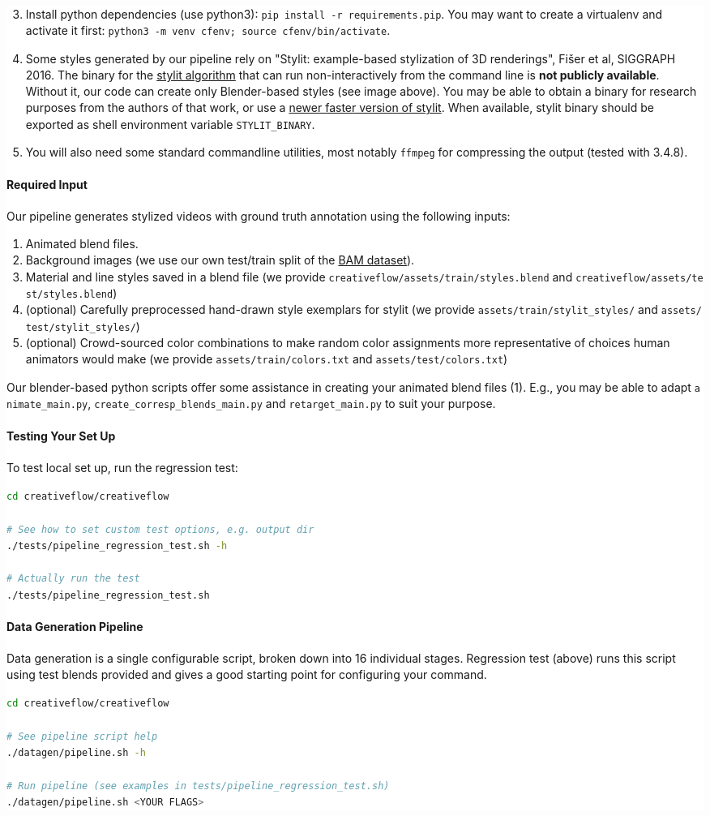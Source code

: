 3. Install python dependencies (use python3): `pip install -r requirements.pip`. You may want to create a virtualenv and activate it first: `python3 -m venv cfenv; source cfenv/bin/activate`.

4. Some styles generated by our pipeline rely on "Stylit: example-based stylization of 3D renderings", Fišer et al, SIGGRAPH 2016. The binary for the [stylit algorithm](http://stylit.org/) that can run non-interactively from the command line is **not publicly available**. Without it, our code can create only Blender-based styles (see image above). You may be able to obtain a binary for research purposes from the authors of that work, or use a [newer faster version of stylit](https://dcgi.fel.cvut.cz/home/sykorad/styleblit.html). When available, stylit binary should be exported as shell environment variable `STYLIT_BINARY`.

5. You will also need some standard commandline utilities, most notably `ffmpeg` for
compressing the output (tested with 3.4.8). 

#### Required Input
Our pipeline generates stylized videos with ground truth annotation using the following inputs:
1. Animated blend files.
2. Background images (we use our own test/train split of the [BAM dataset](https://bam-dataset.org/)).
3. Material and line styles saved in a blend file (we provide `creativeflow/assets/train/styles.blend` and  `creativeflow/assets/test/styles.blend`)
4. (optional) Carefully preprocessed hand-drawn style exemplars for stylit (we provide `assets/train/stylit_styles/` and `assets/test/stylit_styles/`)
5. (optional) Crowd-sourced color combinations to make random color assignments more representative of choices human animators would make (we provide `assets/train/colors.txt` and `assets/test/colors.txt`)

Our blender-based python scripts offer some assistance in creating your animated blend files (1). E.g., you may be able to adapt `animate_main.py`, `create_corresp_blends_main.py` and `retarget_main.py` to suit your purpose.

#### Testing Your Set Up
To test local set up, run the regression test:
```bash
cd creativeflow/creativeflow

# See how to set custom test options, e.g. output dir
./tests/pipeline_regression_test.sh -h

# Actually run the test
./tests/pipeline_regression_test.sh
```

#### Data Generation Pipeline
Data generation is a single configurable script, broken down into 16 individual stages. Regression test (above) runs this script using test blends provided and gives a good starting point for configuring your command.
```bash
cd creativeflow/creativeflow

# See pipeline script help
./datagen/pipeline.sh -h

# Run pipeline (see examples in tests/pipeline_regression_test.sh)
./datagen/pipeline.sh <YOUR FLAGS>
```
